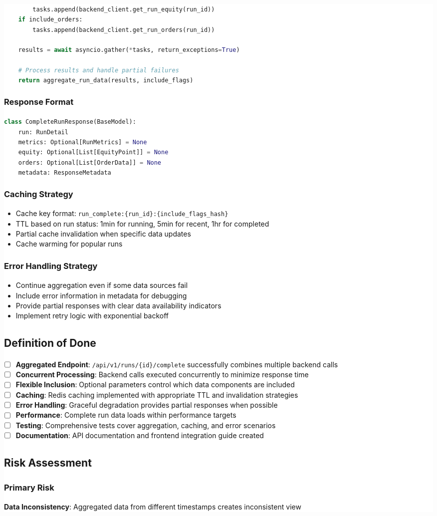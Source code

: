 ```python
        tasks.append(backend_client.get_run_equity(run_id))
    if include_orders:
        tasks.append(backend_client.get_run_orders(run_id))
    
    results = await asyncio.gather(*tasks, return_exceptions=True)
    
    # Process results and handle partial failures
    return aggregate_run_data(results, include_flags)
```

### Response Format
```python
class CompleteRunResponse(BaseModel):
    run: RunDetail
    metrics: Optional[RunMetrics] = None
    equity: Optional[List[EquityPoint]] = None
    orders: Optional[List[OrderData]] = None
    metadata: ResponseMetadata
```

### Caching Strategy
- Cache key format: `run_complete:{run_id}:{include_flags_hash}`
- TTL based on run status: 1min for running, 5min for recent, 1hr for completed
- Partial cache invalidation when specific data updates
- Cache warming for popular runs

### Error Handling Strategy
- Continue aggregation even if some data sources fail
- Include error information in metadata for debugging
- Provide partial responses with clear data availability indicators
- Implement retry logic with exponential backoff

## Definition of Done

- [ ] **Aggregated Endpoint**: `/api/v1/runs/{id}/complete` successfully combines multiple backend calls
- [ ] **Concurrent Processing**: Backend calls executed concurrently to minimize response time
- [ ] **Flexible Inclusion**: Optional parameters control which data components are included
- [ ] **Caching**: Redis caching implemented with appropriate TTL and invalidation strategies
- [ ] **Error Handling**: Graceful degradation provides partial responses when possible
- [ ] **Performance**: Complete run data loads within performance targets
- [ ] **Testing**: Comprehensive tests cover aggregation, caching, and error scenarios
- [ ] **Documentation**: API documentation and frontend integration guide created

## Risk Assessment

### Primary Risk
**Data Inconsistency**: Aggregated data from different timestamps creates inconsistent view
